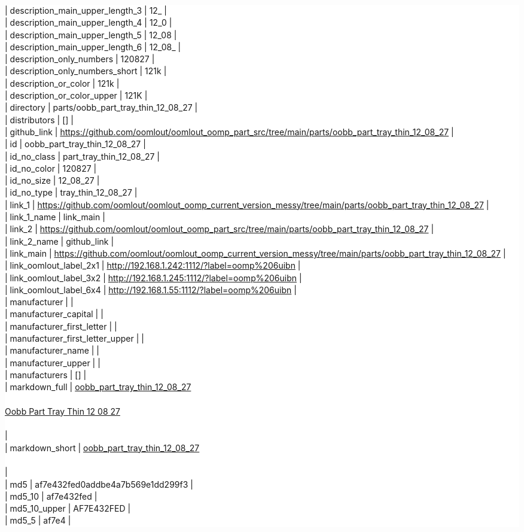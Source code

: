 | description_main_upper_length_3 | 12_ |  
| description_main_upper_length_4 | 12_0 |  
| description_main_upper_length_5 | 12_08 |  
| description_main_upper_length_6 | 12_08_ |  
| description_only_numbers | 120827 |  
| description_only_numbers_short | 121k |  
| description_or_color | 121k |  
| description_or_color_upper | 121K |  
| directory | parts/oobb_part_tray_thin_12_08_27 |  
| distributors | [] |  
| github_link | https://github.com/oomlout/oomlout_oomp_part_src/tree/main/parts/oobb_part_tray_thin_12_08_27 |  
| id | oobb_part_tray_thin_12_08_27 |  
| id_no_class | part_tray_thin_12_08_27 |  
| id_no_color | 120827 |  
| id_no_size | 12_08_27 |  
| id_no_type | tray_thin_12_08_27 |  
| link_1 | https://github.com/oomlout/oomlout_oomp_current_version_messy/tree/main/parts/oobb_part_tray_thin_12_08_27 |  
| link_1_name | link_main |  
| link_2 | https://github.com/oomlout/oomlout_oomp_part_src/tree/main/parts/oobb_part_tray_thin_12_08_27 |  
| link_2_name | github_link |  
| link_main | https://github.com/oomlout/oomlout_oomp_current_version_messy/tree/main/parts/oobb_part_tray_thin_12_08_27 |  
| link_oomlout_label_2x1 | http://192.168.1.242:1112/?label=oomp%206uibn |  
| link_oomlout_label_3x2 | http://192.168.1.245:1112/?label=oomp%206uibn |  
| link_oomlout_label_6x4 | http://192.168.1.55:1112/?label=oomp%206uibn |  
| manufacturer |  |  
| manufacturer_capital |  |  
| manufacturer_first_letter |  |  
| manufacturer_first_letter_upper |  |  
| manufacturer_name |  |  
| manufacturer_upper |  |  
| manufacturers | [] |  
| markdown_full | [oobb_part_tray_thin_12_08_27](https://github.com/oomlout/oomlout_oomp_current_version_messy/tree/main/parts/oobb_part_tray_thin_12_08_27)<br>[](https://github.com/oomlout/oomlout_oomp_current_version_messy/tree/main/parts/oobb_part_tray_thin_12_08_27)<br>[Oobb Part Tray Thin 12 08 27](https://github.com/oomlout/oomlout_oomp_current_version_messy/tree/main/parts/oobb_part_tray_thin_12_08_27)<br><br> |  
| markdown_short | [oobb_part_tray_thin_12_08_27](https://github.com/oomlout/oomlout_oomp_current_version_messy/tree/main/parts/oobb_part_tray_thin_12_08_27)<br><br> |  
| md5 | af7e432fed0addbe4a7b569e1dd299f3 |  
| md5_10 | af7e432fed |  
| md5_10_upper | AF7E432FED |  
| md5_5 | af7e4 |  